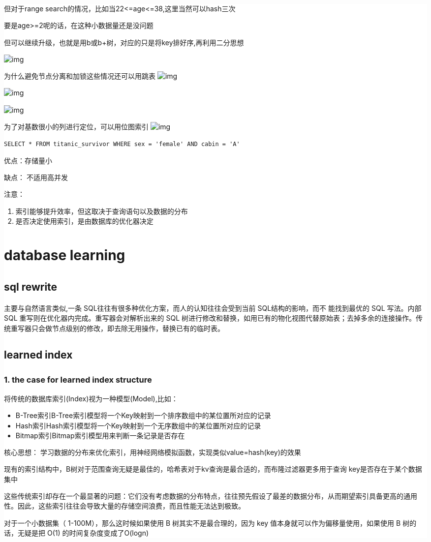 但对于range search的情况，比如当22<=age<=38,这里当然可以hash三次

要是age>=2呢的话，在这种小数据量还是没问题

但可以继续升级，也就是用b或b+树，对应的只是将key排好序,再利用二分思想

![img](https://tva1.sinaimg.cn/large/007S8ZIlgy1gh1tlqehj3j305j06bjrg.jpg?ynotemdtimestamp=1596013122314)

为什么避免节点分离和加锁这些情况还可以用跳表 ![img](https://tva1.sinaimg.cn/large/007S8ZIlgy1gh1uetq0c6j30k507jjt2.jpg?ynotemdtimestamp=1596013122314)

![img](https://tva1.sinaimg.cn/large/007S8ZIlgy1gh1tte1p1aj30l9077gna.jpg?ynotemdtimestamp=1596013122314)

![img](https://tva1.sinaimg.cn/large/007S8ZIlgy1gh1ufehl85j30jx05omyr.jpg?ynotemdtimestamp=1596013122314)

为了对基数很小的列进行定位，可以用位图索引 ![img](https://tva1.sinaimg.cn/large/007S8ZIlgy1gh1uhs1yzyj307d0380su.jpg?ynotemdtimestamp=1596013122314)

```
SELECT * FROM titanic_survivor WHERE sex = 'female' AND cabin = 'A'
```

优点：存储量小

缺点： 不适用高并发

注意：

1.  索引能够提升效率，但这取决于查询语句以及数据的分布
2.  是否决定使用索引，是由数据库的优化器决定

# database learning

## sql rewrite

主要与自然语言类似,一条 SQL往往有很多种优化方案，而人的认知往往会受到当前 SQL结构的影响，而不 能找到最优的 SQL 写法。内部 SQL 重写则在优化器内完成。重写器会对解析出来的 SQL 树进行修改和替换，如用已有的物化视图代替原始表；去掉多余的连接操作。传统重写器只会做节点级别的修改，即去除无用操作，替换已有的临时表。

## learned index

### 1. the case for learned index structure

将传统的数据库索引(Index)视为一种模型(Model),比如：

-   B-Tree索引B-Tree索引模型将一个Key映射到一个排序数组中的某位置所对应的记录
-   Hash索引Hash索引模型将一个Key映射到一个无序数组中的某位置所对应的记录
-   Bitmap索引Bitmap索引模型用来判断一条记录是否存在

核心思想： 学习数据的分布来优化索引，用神经网络模拟函数，实现类似value=hash(key)的效果

现有的索引结构中，B树对于范围查询无疑是最佳的，哈希表对于kv查询是最合适的，而布隆过滤器更多用于查询 key是否存在于某个数据集中

这些传统索引却存在一个最显著的问题：它们没有考虑数据的分布特点，往往预先假设了最差的数据分布，从而期望索引具备更高的通用性。因此，这些索引往往会导致大量的存储空间浪费，而且性能无法达到极致。

对于一个小数据集（ 1-100M），那么这时候如果使用 B 树其实不是最合理的，因为 key 值本身就可以作为偏移量使用，如果使用 B 树的话，无疑是把 O(1) 的时间复杂度变成了O(logn)
